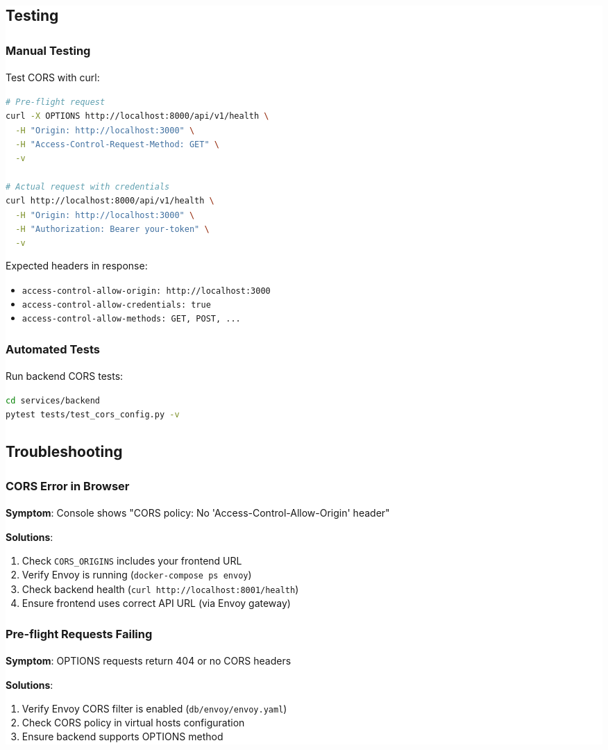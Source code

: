 ## Testing

### Manual Testing

Test CORS with curl:

```bash
# Pre-flight request
curl -X OPTIONS http://localhost:8000/api/v1/health \
  -H "Origin: http://localhost:3000" \
  -H "Access-Control-Request-Method: GET" \
  -v

# Actual request with credentials
curl http://localhost:8000/api/v1/health \
  -H "Origin: http://localhost:3000" \
  -H "Authorization: Bearer your-token" \
  -v
```

Expected headers in response:
- `access-control-allow-origin: http://localhost:3000`
- `access-control-allow-credentials: true`
- `access-control-allow-methods: GET, POST, ...`

### Automated Tests

Run backend CORS tests:

```bash
cd services/backend
pytest tests/test_cors_config.py -v
```

## Troubleshooting

### CORS Error in Browser

**Symptom**: Console shows "CORS policy: No 'Access-Control-Allow-Origin' header"

**Solutions**:
1. Check `CORS_ORIGINS` includes your frontend URL
2. Verify Envoy is running (`docker-compose ps envoy`)
3. Check backend health (`curl http://localhost:8001/health`)
4. Ensure frontend uses correct API URL (via Envoy gateway)

### Pre-flight Requests Failing

**Symptom**: OPTIONS requests return 404 or no CORS headers

**Solutions**:
1. Verify Envoy CORS filter is enabled (`db/envoy/envoy.yaml`)
2. Check CORS policy in virtual hosts configuration
3. Ensure backend supports OPTIONS method
